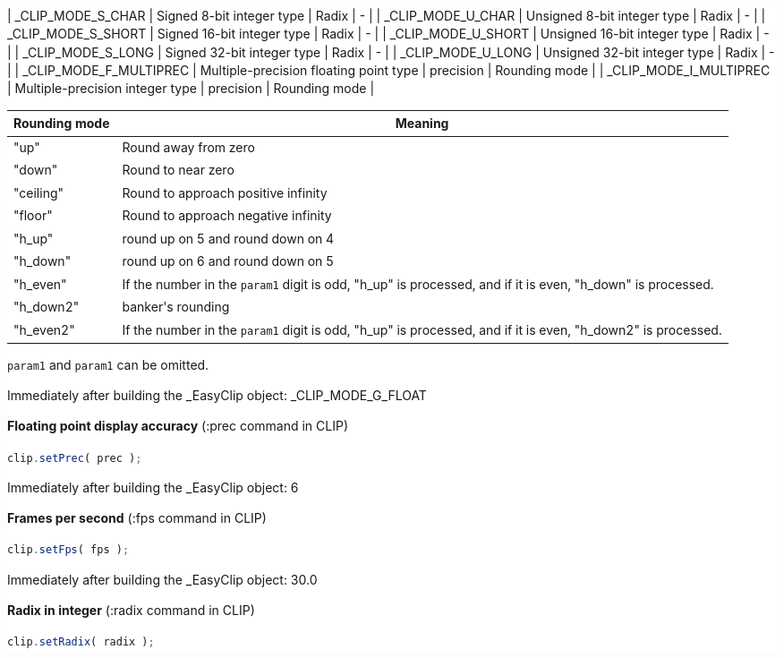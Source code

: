 | _CLIP_MODE_S_CHAR | Signed 8-bit integer type | Radix | - |
| _CLIP_MODE_U_CHAR | Unsigned 8-bit integer type | Radix | - |
| _CLIP_MODE_S_SHORT | Signed 16-bit integer type | Radix | - |
| _CLIP_MODE_U_SHORT | Unsigned 16-bit integer type | Radix | - |
| _CLIP_MODE_S_LONG | Signed 32-bit integer type | Radix | - |
| _CLIP_MODE_U_LONG | Unsigned 32-bit integer type | Radix | - |
| _CLIP_MODE_F_MULTIPREC | Multiple-precision floating point type | precision | Rounding mode |
| _CLIP_MODE_I_MULTIPREC | Multiple-precision integer type | precision | Rounding mode |

| Rounding mode | Meaning |
| --- | --- |
| "up" | Round away from zero |
| "down" | Round to near zero |
| "ceiling" | Round to approach positive infinity |
| "floor" | Round to approach negative infinity |
| "h_up" | round up on 5 and round down on 4 |
| "h_down" | round up on 6 and round down on 5 |
| "h_even" | If the number in the `param1` digit is odd, "h_up" is processed, and if it is even, "h_down" is processed. |
| "h_down2" | banker's rounding |
| "h_even2" | If the number in the `param1` digit is odd, "h_up" is processed, and if it is even, "h_down2" is processed. |

`param1` and `param1` can be omitted.

Immediately after building the _EasyClip object: _CLIP_MODE_G_FLOAT

**Floating point display accuracy** (:prec command in CLIP)

```javascript
clip.setPrec( prec );
```

Immediately after building the _EasyClip object: 6

**Frames per second** (:fps command in CLIP)

```javascript
clip.setFps( fps );
```

Immediately after building the _EasyClip object: 30.0

**Radix in integer** (:radix command in CLIP)

```javascript
clip.setRadix( radix );
```
